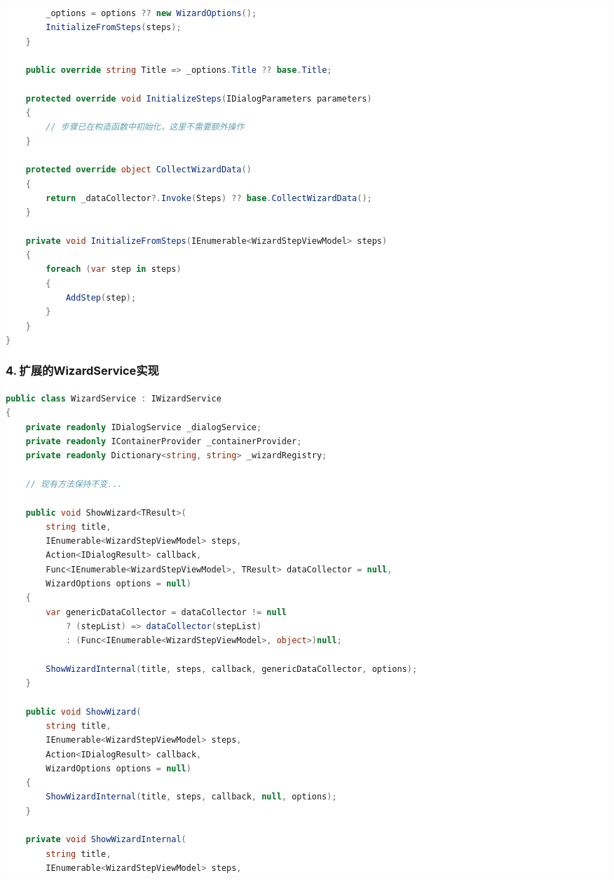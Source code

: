```csharp
        _options = options ?? new WizardOptions();
        InitializeFromSteps(steps);
    }
    
    public override string Title => _options.Title ?? base.Title;
    
    protected override void InitializeSteps(IDialogParameters parameters)
    {
        // 步骤已在构造函数中初始化，这里不需要额外操作
    }
    
    protected override object CollectWizardData()
    {
        return _dataCollector?.Invoke(Steps) ?? base.CollectWizardData();
    }
    
    private void InitializeFromSteps(IEnumerable<WizardStepViewModel> steps)
    {
        foreach (var step in steps)
        {
            AddStep(step);
        }
    }
}
```

### 4. 扩展的WizardService实现

```csharp
public class WizardService : IWizardService
{
    private readonly IDialogService _dialogService;
    private readonly IContainerProvider _containerProvider;
    private readonly Dictionary<string, string> _wizardRegistry;
    
    // 现有方法保持不变...
    
    public void ShowWizard<TResult>(
        string title,
        IEnumerable<WizardStepViewModel> steps,
        Action<IDialogResult> callback,
        Func<IEnumerable<WizardStepViewModel>, TResult> dataCollector = null,
        WizardOptions options = null)
    {
        var genericDataCollector = dataCollector != null 
            ? (stepList) => dataCollector(stepList)
            : (Func<IEnumerable<WizardStepViewModel>, object>)null;
            
        ShowWizardInternal(title, steps, callback, genericDataCollector, options);
    }
    
    public void ShowWizard(
        string title,
        IEnumerable<WizardStepViewModel> steps,
        Action<IDialogResult> callback,
        WizardOptions options = null)
    {
        ShowWizardInternal(title, steps, callback, null, options);
    }
    
    private void ShowWizardInternal(
        string title,
        IEnumerable<WizardStepViewModel> steps,
```